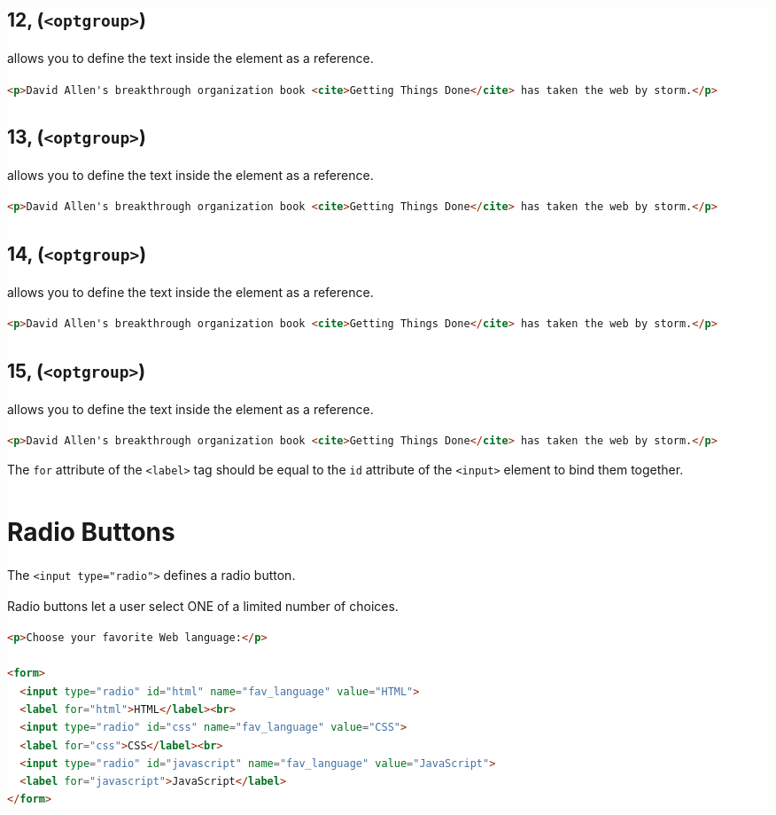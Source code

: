 ## 12, (****`<optgroup>`****)

allows you to define the text inside the element as a reference.

```html
<p>David Allen's breakthrough organization book <cite>Getting Things Done</cite> has taken the web by storm.</p>
```

## 13, (****`<optgroup>`****)

allows you to define the text inside the element as a reference.

```html
<p>David Allen's breakthrough organization book <cite>Getting Things Done</cite> has taken the web by storm.</p>
```

## 14, (****`<optgroup>`****)

allows you to define the text inside the element as a reference.

```html
<p>David Allen's breakthrough organization book <cite>Getting Things Done</cite> has taken the web by storm.</p>
```

## 15, (****`<optgroup>`****)

allows you to define the text inside the element as a reference.

```html
<p>David Allen's breakthrough organization book <cite>Getting Things Done</cite> has taken the web by storm.</p>
```

The `for` attribute of the `<label>` tag should be equal to the `id` attribute of the `<input>` element to bind them together.

# Radio Buttons

The `<input type="radio">` defines a radio button.

Radio buttons let a user select ONE of a limited number of choices.

```html
<p>Choose your favorite Web language:</p>

<form>
  <input type="radio" id="html" name="fav_language" value="HTML">
  <label for="html">HTML</label><br>
  <input type="radio" id="css" name="fav_language" value="CSS">
  <label for="css">CSS</label><br>
  <input type="radio" id="javascript" name="fav_language" value="JavaScript">
  <label for="javascript">JavaScript</label>
</form>
```
